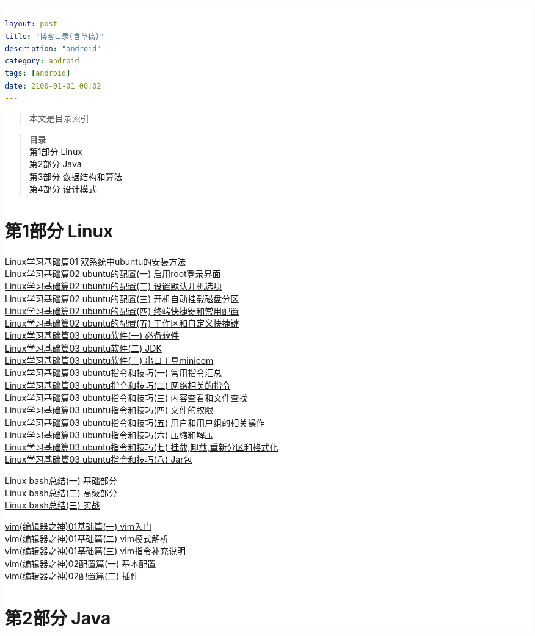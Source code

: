 ```yaml
---
layout: post
title: "博客目录(含草稿)"
description: "android"
category: android
tags: [android]
date: 2100-01-01 00:02
---
```



> 本文是目录索引&nbsp;&nbsp;&nbsp;&nbsp; 

> **目录**  
[第1部分 Linux](#anchor1)  
[第2部分 Java](#anchor2)  
[第3部分 数据结构和算法](#anchor3)  
[第4部分 设计模式](#anchor4)  

<a name="anchor1"></a>
# 第1部分 Linux

[Linux学习基础篇01 双系统中ubuntu的安装方法][link_linux_ubuntu01]  
[Linux学习基础篇02 ubuntu的配置(一) 启用root登录界面][link_linux_ubuntu_cfg01]  
[Linux学习基础篇02 ubuntu的配置(二) 设置默认开机选项][link_linux_ubuntu_cfg02]  
[Linux学习基础篇02 ubuntu的配置(三) 开机自动挂载磁盘分区][link_linux_ubuntu_cfg03]  
[Linux学习基础篇02 ubuntu的配置(四) 终端快捷键和常用配置][link_linux_ubuntu_cfg04]  
[Linux学习基础篇02 ubuntu的配置(五) 工作区和自定义快捷键][link_linux_ubuntu_cfg05]  
[Linux学习基础篇03 ubuntu软件(一) 必备软件][link_linux_ubuntu_sw01]  
[Linux学习基础篇03 ubuntu软件(二) JDK][link_linux_ubuntu_sw02]  
[Linux学习基础篇03 ubuntu软件(三) 串口工具minicom][link_linux_ubuntu_sw03]  
[Linux学习基础篇03 ubuntu指令和技巧(一) 常用指令汇总][link_linux_ubuntu_cmd01]  
[Linux学习基础篇03 ubuntu指令和技巧(二) 网络相关的指令][link_linux_ubuntu_cmd02]  
[Linux学习基础篇03 ubuntu指令和技巧(三) 内容查看和文件查找][link_linux_ubuntu_cmd03]  
[Linux学习基础篇03 ubuntu指令和技巧(四) 文件的权限][link_linux_ubuntu_cmd04]  
[Linux学习基础篇03 ubuntu指令和技巧(五) 用户和用户组的相关操作][link_linux_ubuntu_cmd05]  
[Linux学习基础篇03 ubuntu指令和技巧(六) 压缩和解压][link_linux_ubuntu_cmd06]  
[Linux学习基础篇03 ubuntu指令和技巧(七) 挂载,卸载,重新分区和格式化][link_linux_ubuntu_cmd07]  
[Linux学习基础篇03 ubuntu指令和技巧(八) Jar包][link_linux_ubuntu_cmd08]  


[Linux bash总结(一) 基础部分][link_linux_bash01]  
[Linux bash总结(二) 高级部分][link_linux_bash02]  
[Linux bash总结(三) 实战][link_linux_bash03]

[vim(编辑器之神)01基础篇(一) vim入门][link_vim_basic01]  
[vim(编辑器之神)01基础篇(二) vim模式解析][link_vim_basic02]  
[vim(编辑器之神)01基础篇(三) vim指令补充说明][link_vim_basic03]  
[vim(编辑器之神)02配置篇(一) 基本配置][link_vim_setup01]  
[vim(编辑器之神)02配置篇(二) 插件][link_vim_setup02]

<a name="anchor2"></a>
# 第2部分 Java


[link_linux_ubuntu01]: /2011/07/01/ubuntu-01-install
[link_linux_ubuntu_cfg01]: /2011/07/02/ubuntu-01-setup
[link_linux_ubuntu_cfg02]: /2011/07/02/ubuntu-02-setup
[link_linux_ubuntu_cfg03]: /2011/07/02/ubuntu-03-setup
[link_linux_ubuntu_cfg04]: /2011/07/02/ubuntu-04-setup
[link_linux_ubuntu_cfg05]: /2011/07/02/ubuntu-05-setup
[link_linux_ubuntu_sw01]:  /2011/07/03/ubuntu-01-software
[link_linux_ubuntu_sw02]:  /2011/07/03/ubuntu-02-software
[link_linux_ubuntu_sw03]:  /2011/07/03/ubuntu-03-software
[link_linux_ubuntu_cmd01]: /2011/07/04/ubuntu-01-cmd
[link_linux_ubuntu_cmd02]: /2011/07/04/ubuntu-02-cmd
[link_linux_ubuntu_cmd03]: /2011/07/04/ubuntu-03-cmd
[link_linux_ubuntu_cmd04]: /2011/07/04/ubuntu-04-cmd
[link_linux_ubuntu_cmd05]: /2011/07/04/ubuntu-05-cmd
[link_linux_ubuntu_cmd06]: /2011/07/04/ubuntu-06-cmd
[link_linux_ubuntu_cmd07]: /2011/07/04/ubuntu-07-cmd
[link_linux_ubuntu_cmd08]: /2011/07/04/ubuntu-08-cmd
[link_linux_bash01]:       /2011/09/01/shell
[link_linux_bash02]:       /2011/09/02/shell
[link_linux_bash03]:       /2011/09/03/shell
[link_vim_basic01]:        /2011/08/01/vim-01-basic
[link_vim_basic02]:        /2011/08/01/vim-02-basic
[link_vim_basic03]:        /2011/08/01/vim-03-basic
[link_vim_setup01]:        /2011/08/01/vim-01-setup
[link_vim_setup02]:        /2011/08/01/vim-02-setup
[link_java_random]:     /2012/03/01/random
[link_java_reference]:  /2012/03/02/reference 
[link_java_annotation]: /2012/03/03/annotation
[link_java_reflection]: /2012/03/04/reflection
[link_java_collection_00]: /2012/02/01/collection-00-index
[link_java_collection_01]: /2012/02/01/collection-01-summary
[link_java_collection_02]: /2012/02/02/collection-02-framework
[link_java_collection_03]: /2012/02/03/collection-03-arraylist
[link_java_collection_04]: /2012/02/04/collection-04-fail-fast
[link_java_collection_05]: /2012/02/05/collection-05-linkedlist
[link_java_collection_06]: /2012/02/06/collection-06-vector
[link_java_collection_07]: /2012/02/07/collection-07-stack
[link_java_collection_08]: /2012/02/08/collection-08-List
[link_java_collection_09]: /2012/02/09/collection-09-map
[link_java_collection_10]: /2012/02/10/collection-10-hashmap
[link_java_collection_11]: /2012/02/11/collection-11-hashtable
[link_java_collection_12]: /2012/02/12/collection-12-treemap
[link_java_collection_13]: /2012/02/13/collection-13-weakhashmap
[link_java_collection_14]: /2012/02/14/collection-14-mapsummary
[link_java_collection_15]: /2012/02/15/collection-15-set
[link_java_collection_16]: /2012/02/16/collection-16-hashset
[link_java_collection_17]: /2012/02/17/collection-17-treeset
[link_java_collection_18]: /2012/02/18/collection-18-iterator_enumeration
[link_java_collection_19]: /2012/02/19/comparable-comparator
[link_java_collection_20]: /2012/02/20/hashcode-and-equals
[link_java_time_00]: /2012/04/01/time-index
[link_java_time_01]: /2012/04/01/time
[link_java_time_02]: /2012/04/02/time
[link_java_time_03]: /2012/04/03/time
[link_java_time_04]: /2012/04/04/time
[link_java_time_05]: /2012/04/05/time
[link_java_time_06]: /2012/04/06/time
[link_java_time_07]: /2012/04/07/time
[link_java_charsequence_01]: /2012/04/11/charsequence
[link_java_charsequence_02]: /2012/04/12/charsequence
[link_java_charsequence_03]: /2012/04/13/charsequence
[link_java_exception01]: /2012/04/14/exception
[link_java_exception02]: /2012/04/15/exception
[link_java_exception03]: /2012/04/16/exception
[link_java_io_01]: /2012/05/01/io
[link_java_io_02]: /2012/05/02/ByteArrayInputStream
[link_java_io_03]: /2012/05/03/ByteArrayOutputStream
[link_java_io_04]: /2012/05/04/PipedOutputStreamAndPipedInputStream
[link_java_io_05]: /2012/05/05/ObjectInputStreamAndObjectOutputStream
[link_java_io_06]: /2012/05/06/SerializableAndExternalizable
[link_java_io_07]: /2012/05/07/FileInputStreamAndFileOutputStream
[link_java_io_08]: /2012/05/08/File
[link_java_io_09]: /2012/05/09/FileDescriptor
[link_java_io_10]: /2012/05/10/FilterInputStream
[link_java_io_11]: /2012/05/11/FilterOutputStream
[link_java_io_12]: /2012/05/12/BufferedInputStream
[link_java_io_13]: /2012/05/13/BufferedOutputStream
[link_java_io_14]: /2012/05/14/DataInputStream
[link_java_io_15]: /2012/05/15/DataOutputStream
[link_java_io_16]: /2012/05/16/PrintStream
[link_java_io_17]: /2012/05/17/SystemOutPrintln
[link_java_io_18]: /2012/05/18/CharArrayReader
[link_java_io_19]: /2012/05/19/CharArrayWriter
[link_java_io_20]: /2012/05/20/PipedReaderAndPipedWriter
[link_java_io_21]: /2012/05/21/InputStreamReaderAndOutputStreamWriter
[link_java_io_22]: /2012/05/22/FileReaderAndFileWriter
[link_java_io_23]: /2012/05/23/BufferedReader
[link_java_io_24]: /2012/05/24/BufferedWriter
[link_java_io_25]: /2012/05/25/PrintWriter
[link_java_io_26]: /2012/05/26/RandomAccessFile
[link_java_threads_basic01]: /2012/08/01/threads-basic
[link_java_threads_basic02]: /2012/08/02/threads-basic
[link_java_threads_basic03]: /2012/08/03/threads-basic
[link_java_threads_basic04]: /2012/08/04/threads-basic
[link_java_threads_basic05]: /2012/08/05/threads-basic
[link_java_threads_basic06]: /2012/08/06/threads-basic
[link_java_threads_basic07]: /2012/08/07/threads-basic
[link_java_threads_basic08]: /2012/08/08/threads-basic
[link_java_threads_basic09]: /2012/08/09/threads-basic
[link_java_threads_basic10]: /2012/08/10/threads-basic
[link_java_threads_basic11]: /2012/08/11/threads-basic
[link_java_juc_atomic01]: /2012/08/12/juc-atomic01
[link_java_juc_atomic02]: /2012/08/12/juc-atomic02
[link_java_juc_atomic03]: /2012/08/12/juc-atomic03
[link_java_juc_atomic04]: /2012/08/12/juc-atomic04
[link_java_juc_atomic05]: /2012/08/12/juc-atomic05
[link_java_juc_lock01]: /2012/08/13/juc-lock01
[link_java_juc_lock02]: /2012/08/13/juc-lock02
[link_java_juc_lock03]: /2012/08/13/juc-lock03
[link_java_juc_lock04]: /2012/08/13/juc-lock04
[link_java_juc_lock05]: /2012/08/13/juc-lock05
[link_java_juc_lock06]: /2012/08/13/juc-lock06
[link_java_juc_lock07]: /2012/08/13/juc-lock07
[link_java_juc_lock08]: /2012/08/13/juc-lock08
[link_java_juc_lock09]: /2012/08/13/juc-lock09
[link_java_juc_lock10]: /2012/08/13/juc-lock10
[link_java_juc_lock11]: /2012/08/13/juc-lock11
[link_java_juc_col01]: /2012/08/14/juc-col01
[link_java_juc_col02]: /2012/08/14/juc-col02
[link_java_juc_col03]: /2012/08/14/juc-col03
[link_java_juc_col04]: /2012/08/14/juc-col04
[link_java_juc_col05]: /2012/08/14/juc-col05
[link_java_juc_col06]: /2012/08/14/juc-col06
[link_java_juc_col07]: /2012/08/14/juc-col07
[link_java_juc_col08]: /2012/08/14/juc-col08
[link_java_juc_col09]: /2012/08/14/juc-col09
[link_java_juc_col10]: /2012/08/14/juc-col10
[link_java_juc_executor01]: /2012/08/15/juc-executor01
[link_java_juc_executor02]: /2012/08/15/juc-executor02
[link_java_juc_executor03]: /2012/08/15/juc-executor03
[link_java_juc_executor04]: /2012/08/15/juc-executor04
[link_java_juc_executor05]: /2012/08/15/juc-executor05
[link_java_juc_executor06]: /2012/08/15/juc-executor06
[link_ds_index]: /2013/01/01/datastruct-index
[link_ds_linear_dlink01]: /2013/01/01/dlink
[link_ds_linear_dlink02]: /2013/01/01/dlink02
[link_ds_linear_stack]:   /2013/01/02/stack
[link_ds_linear_list]:    /2013/01/03/list
[link_ds_tree_bstree_c]:     /2013/02/01/bstree-c
[link_ds_tree_bstree_cpp]:   /2013/02/01/bstree-cpp
[link_ds_tree_bstree_java]:  /2013/02/01/bstree-java
[link_ds_tree_avltree_c]:       /2013/02/02/avltree-c
[link_ds_tree_avltree_cpp]:     /2013/02/02/avltree-cpp
[link_ds_tree_avltree_java]:    /2013/02/02/avltree-java
[link_ds_tree_splaytree_c]:     /2013/02/03/splaytree-c
[link_ds_tree_splaytree_cpp]:   /2013/02/03/splaytree-cpp
[link_ds_tree_splaytree_java]:  /2013/02/03/splaytree-java
[link_ds_tree_huffman_c]:       /2013/02/04/huffman-c
[link_ds_tree_huffman_cpp]:     /2013/02/04/huffman-cpp
[link_ds_tree_huffman_java]:    /2013/02/04/huffman-java
[link_ds_tree_rbtree01]:        /2013/02/05/rbtree01
[link_ds_tree_rbtree02]:        /2013/02/05/rbtree02
[link_ds_tree_rbtree03]:        /2013/02/05/rbtree03
[link_ds_tree_rbtree04]:        /2013/02/05/rbtree04
[link_ds_tree_rbtree05]:        /2013/02/05/rbtree05
[link_ds_tree_rbtree06]:        /2013/02/05/rbtree06
[link_ds_heap_binary_c]:      /2013/03/01/binary-heap-c
[link_ds_heap_binary_cpp]:    /2013/03/01/binary-heap-cplus
[link_ds_heap_binary_java]:   /2013/03/01/binary-heap-java
[link_ds_heap_leftist_c]:     /2013/03/02/leftist-c
[link_ds_heap_leftist_cpp]:   /2013/03/02/leftist-cplus
[link_ds_heap_leftist_java]:  /2013/03/02/leftist-java
[link_ds_heap_skewheap_c]:    /2013/03/03/skewheap-c
[link_ds_heap_skewheap_cpp]:  /2013/03/03/skewheap-cplus
[link_ds_heap_skewheap_java]: /2013/03/03/skewheap-java
[link_ds_heap_binomial_c]:      /2013/03/04/binomial-c
[link_ds_heap_binomial_cpp]:    /2013/03/04/binomial-cpp
[link_ds_heap_binomial_java]:   /2013/03/04/binomial-java
[link_ds_heap_fabonacci_c]:     /2013/03/05/fabonacci-c
[link_ds_heap_fabonacci_cpp]:   /2013/03/05/fabonacci-cpp
[link_ds_heap_fabonacci_java]:  /2013/03/05/fabonacci-java
[link_ds_graph_thesis]:          /2013/04/05/graph-thesis
[link_ds_graph_matrix_udg_c]:    /2013/04/06/basic-matrix-udg-c
[link_ds_graph_matrix_udg_cpp]:  /2013/04/06/basic-matrix-udg-cplus
[link_ds_graph_matrix_udg_java]: /2013/04/06/basic-matrix-udg-java
[link_ds_graph_list_udg_c]:      /2013/04/07/basic-list-udg-c
[link_ds_graph_list_udg_cpp]:    /2013/04/07/basic-list-udg-cplus
[link_ds_graph_list_udg_java]:   /2013/04/07/basic-list-udg-java
[link_ds_graph_matrix_dg_c]:     /2013/04/08/basic-matrix-dg-c
[link_ds_graph_matrix_dg_cpp]:   /2013/04/08/basic-matrix-dg-cplus
[link_ds_graph_matrix_dg_java]:  /2013/04/08/basic-matrix-dg-java
[link_ds_graph_list_dg_c]:       /2013/04/09/basic-list-dg-c
[link_ds_graph_list_dg_cpp]:     /2013/04/09/basic-list-dg-cplus
[link_ds_graph_list_dg_java]:    /2013/04/09/basic-list-dg-java
[link_ds_graph_iterator]:        /2013/04/10/iterator
[link_ds_graph_topsort_c]:       /2013/04/11/topsort-c
[link_ds_graph_topsort_cpp]:     /2013/04/11/topsort-cplus
[link_ds_graph_topsort_java]:    /2013/04/11/topsort-java
[link_ds_graph_kruskal_c]:       /2013/04/12/kruskal-c
[link_ds_graph_kruskal_cpp]:     /2013/04/12/kruskal-cplus
[link_ds_graph_kruskal_java]:    /2013/04/12/kruskal-java
[link_ds_graph_prim_c]:          /2013/04/13/prim-c
[link_ds_graph_prim_cpp]:        /2013/04/13/prim-cplus
[link_ds_graph_prim_java]:       /2013/04/13/prim-java
[link_ds_graph_dijkstra_c]:      /2013/04/14/dijkstra-c
[link_ds_graph_dijkstra_cpp]:    /2013/04/14/dijkstra-cplus
[link_ds_graph_dijkstra_java]:   /2013/04/14/dijkstra-java
[link_ds_graph_floyd_c]:         /2013/04/15/floyd-c
[link_ds_graph_floyd_cpp]:       /2013/04/15/floyd-cplus
[link_ds_graph_floyd_java]:      /2013/04/15/floyd-java
[link_algrithm_bubble-sort]:  /2013/05/01/bubble-sort
[link_algrithm_quick-sort]:   /2013/05/02/quick-sort
[link_algrithm_insert-sort]:  /2013/05/03/insert-sort
[link_algrithm_shell-sort]:   /2013/05/04/shell-sort
[link_algrithm_select-sort]:  /2013/05/05/select-sort
[link_algrithm_heap-sort]:    /2013/05/06/heap-sort
[link_algrithm_merge-sort]:   /2013/05/08/merge-sort
[link_algrithm_bucket-sort]:  /2013/05/09/bucket-sort
[link_algrithm_radix-sort]:   /2013/05/10/radix-sort
[link_uml01]:   /2012/10/01/uml
[link_uml02]:   /2012/10/02/uml
[link_uml03]:   /2012/10/03/uml
[link_uml04]:   /2012/10/04/uml
[link_uml05]:   /2012/10/05/uml
[link_pattern_01]:   /2012/10/11/design_pattern
[link_pattern_02]:   /2012/10/12/design_pattern
[link_pattern_03]:   /2012/10/13/design_pattern
[link_pattern_04]:   /2012/10/14/design_pattern
[link_pattern_05]:   /2012/10/15/design_pattern
[link_pattern_06]:   /2012/10/16/design_pattern
[link_pattern_07]:   /2012/10/17/design_pattern
[link_pattern_08]:   /2012/10/18/design_pattern
[link_pattern_09]:   /2012/10/19/design_pattern
[link_pattern_10]:   /2012/10/20/design_pattern
[link_pattern_11]:   /2012/10/21/design_pattern
[link_pattern_12]:   /2012/10/22/design_pattern
[link_pattern_13]:   /2012/10/23/design_pattern
[link_pattern_14]:   /2012/10/24/design_pattern
[link_pattern_15]:   /2012/10/25/design_pattern
[link_pattern_16]:   /2012/10/26/design_pattern
[link_pattern_17]:   /2012/10/27/design_pattern
[link_pattern_18]:   /2012/10/28/design_pattern
[link_pattern_19]:   /2012/10/29/design_pattern
[drafts_link_java_project_calculator01]: /2012/12/01/java/projects/calculator/2012-12-01-calculator01